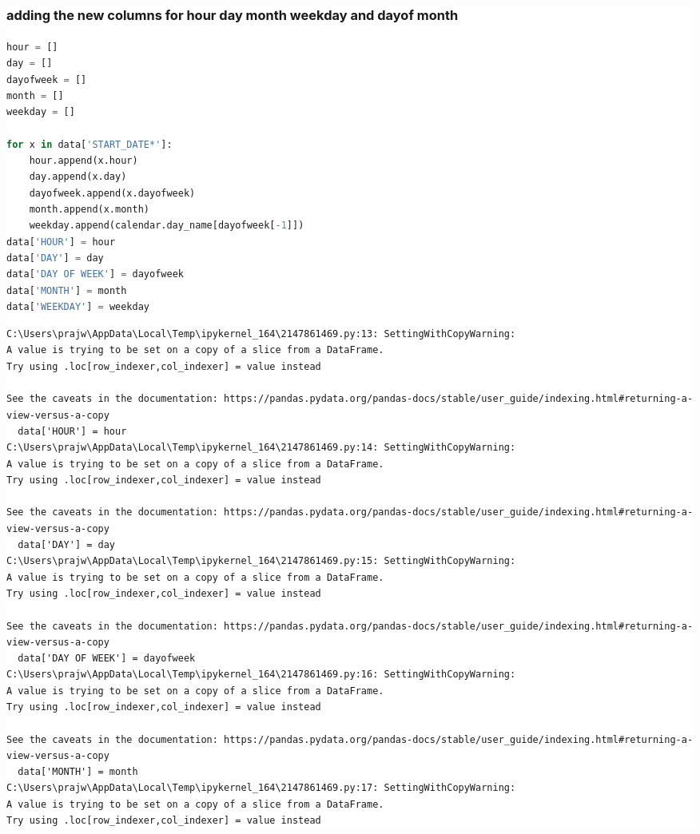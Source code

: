 

### adding the new columns for hour day month weekday and dayof month


```python
hour = []
day = []
dayofweek = []
month = []
weekday = []

for x in data['START_DATE*']:
    hour.append(x.hour)
    day.append(x.day)
    dayofweek.append(x.dayofweek)
    month.append(x.month)
    weekday.append(calendar.day_name[dayofweek[-1]])
data['HOUR'] = hour
data['DAY'] = day
data['DAY OF WEEK'] = dayofweek
data['MONTH'] = month
data['WEEKDAY'] = weekday
```

    C:\Users\prajw\AppData\Local\Temp\ipykernel_164\2147861469.py:13: SettingWithCopyWarning: 
    A value is trying to be set on a copy of a slice from a DataFrame.
    Try using .loc[row_indexer,col_indexer] = value instead
    
    See the caveats in the documentation: https://pandas.pydata.org/pandas-docs/stable/user_guide/indexing.html#returning-a-view-versus-a-copy
      data['HOUR'] = hour
    C:\Users\prajw\AppData\Local\Temp\ipykernel_164\2147861469.py:14: SettingWithCopyWarning: 
    A value is trying to be set on a copy of a slice from a DataFrame.
    Try using .loc[row_indexer,col_indexer] = value instead
    
    See the caveats in the documentation: https://pandas.pydata.org/pandas-docs/stable/user_guide/indexing.html#returning-a-view-versus-a-copy
      data['DAY'] = day
    C:\Users\prajw\AppData\Local\Temp\ipykernel_164\2147861469.py:15: SettingWithCopyWarning: 
    A value is trying to be set on a copy of a slice from a DataFrame.
    Try using .loc[row_indexer,col_indexer] = value instead
    
    See the caveats in the documentation: https://pandas.pydata.org/pandas-docs/stable/user_guide/indexing.html#returning-a-view-versus-a-copy
      data['DAY OF WEEK'] = dayofweek
    C:\Users\prajw\AppData\Local\Temp\ipykernel_164\2147861469.py:16: SettingWithCopyWarning: 
    A value is trying to be set on a copy of a slice from a DataFrame.
    Try using .loc[row_indexer,col_indexer] = value instead
    
    See the caveats in the documentation: https://pandas.pydata.org/pandas-docs/stable/user_guide/indexing.html#returning-a-view-versus-a-copy
      data['MONTH'] = month
    C:\Users\prajw\AppData\Local\Temp\ipykernel_164\2147861469.py:17: SettingWithCopyWarning: 
    A value is trying to be set on a copy of a slice from a DataFrame.
    Try using .loc[row_indexer,col_indexer] = value instead
    